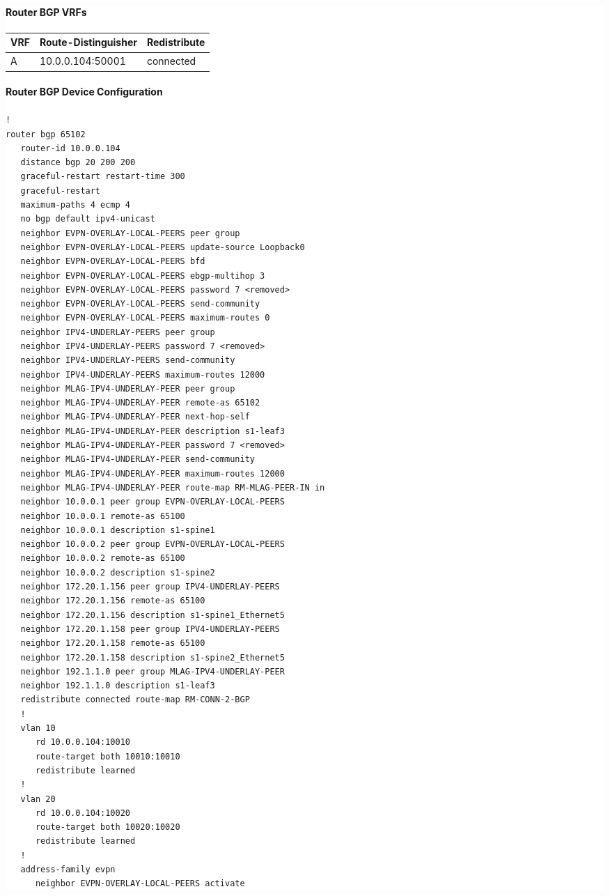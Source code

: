 #### Router BGP VRFs

| VRF | Route-Distinguisher | Redistribute |
| --- | ------------------- | ------------ |
| A | 10.0.0.104:50001 | connected |

#### Router BGP Device Configuration

```eos
!
router bgp 65102
   router-id 10.0.0.104
   distance bgp 20 200 200
   graceful-restart restart-time 300
   graceful-restart
   maximum-paths 4 ecmp 4
   no bgp default ipv4-unicast
   neighbor EVPN-OVERLAY-LOCAL-PEERS peer group
   neighbor EVPN-OVERLAY-LOCAL-PEERS update-source Loopback0
   neighbor EVPN-OVERLAY-LOCAL-PEERS bfd
   neighbor EVPN-OVERLAY-LOCAL-PEERS ebgp-multihop 3
   neighbor EVPN-OVERLAY-LOCAL-PEERS password 7 <removed>
   neighbor EVPN-OVERLAY-LOCAL-PEERS send-community
   neighbor EVPN-OVERLAY-LOCAL-PEERS maximum-routes 0
   neighbor IPV4-UNDERLAY-PEERS peer group
   neighbor IPV4-UNDERLAY-PEERS password 7 <removed>
   neighbor IPV4-UNDERLAY-PEERS send-community
   neighbor IPV4-UNDERLAY-PEERS maximum-routes 12000
   neighbor MLAG-IPV4-UNDERLAY-PEER peer group
   neighbor MLAG-IPV4-UNDERLAY-PEER remote-as 65102
   neighbor MLAG-IPV4-UNDERLAY-PEER next-hop-self
   neighbor MLAG-IPV4-UNDERLAY-PEER description s1-leaf3
   neighbor MLAG-IPV4-UNDERLAY-PEER password 7 <removed>
   neighbor MLAG-IPV4-UNDERLAY-PEER send-community
   neighbor MLAG-IPV4-UNDERLAY-PEER maximum-routes 12000
   neighbor MLAG-IPV4-UNDERLAY-PEER route-map RM-MLAG-PEER-IN in
   neighbor 10.0.0.1 peer group EVPN-OVERLAY-LOCAL-PEERS
   neighbor 10.0.0.1 remote-as 65100
   neighbor 10.0.0.1 description s1-spine1
   neighbor 10.0.0.2 peer group EVPN-OVERLAY-LOCAL-PEERS
   neighbor 10.0.0.2 remote-as 65100
   neighbor 10.0.0.2 description s1-spine2
   neighbor 172.20.1.156 peer group IPV4-UNDERLAY-PEERS
   neighbor 172.20.1.156 remote-as 65100
   neighbor 172.20.1.156 description s1-spine1_Ethernet5
   neighbor 172.20.1.158 peer group IPV4-UNDERLAY-PEERS
   neighbor 172.20.1.158 remote-as 65100
   neighbor 172.20.1.158 description s1-spine2_Ethernet5
   neighbor 192.1.1.0 peer group MLAG-IPV4-UNDERLAY-PEER
   neighbor 192.1.1.0 description s1-leaf3
   redistribute connected route-map RM-CONN-2-BGP
   !
   vlan 10
      rd 10.0.0.104:10010
      route-target both 10010:10010
      redistribute learned
   !
   vlan 20
      rd 10.0.0.104:10020
      route-target both 10020:10020
      redistribute learned
   !
   address-family evpn
      neighbor EVPN-OVERLAY-LOCAL-PEERS activate
```